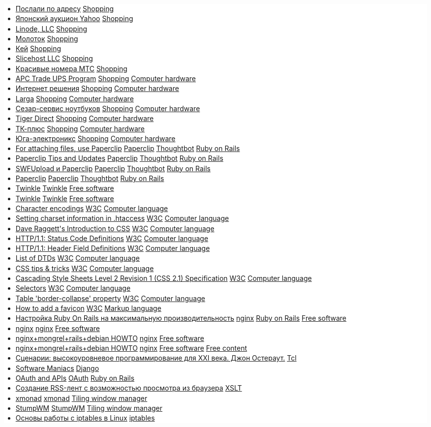 * [Послали по адресу](http://business-magazine.ru/markets/it_n/pub288450 "Российская томожня")	[Shopping][]
* [Японский аукцион Yahoo](http://injapan.ru)	[Shopping][]
* [Linode, LLC](http://linode.com)	[Shopping][]
* [Молоток](http://molotok.ru)	[Shopping][]
* [Кей](http://shop.key.ru)	[Shopping][]
* [Slicehost LLC](http://slicehost.com)	[Shopping][]
* [Красивые номера МТС](http://spb.mts.ru/where2buy/krasivie_nomera.htm)	[Shopping][]
* [APC Trade UPS Program](https://apcc.com/support/tradeups_program.cfm?ups_sku=&serial=BB0322006583)	[Shopping][] [Computer hardware][]
* [Интернет решения](http://intersolutions.ru/product/wrt54gl)	[Shopping][] [Computer hardware][]
* [Larga](http://larga.ru)	[Shopping][] [Computer hardware][]
* [Сезар-сервис ноутбуков](http://sezar-service.ru "Сервис Микробита")	[Shopping][] [Computer hardware][]
* [Tiger Direct](http://tigerdirect.com)	[Shopping][] [Computer hardware][]
* [ТК-плюс](http://tk-plus.ru)	[Shopping][] [Computer hardware][]
* [Юга-электроникс](http://ugasoft.ru)	[Shopping][] [Computer hardware][]
* [For attaching files, use Paperclip](http://giantrobots.thoughtbot.com/2008/3/18/for-attaching-files-use-paperclip)	[Paperclip][] [Thoughtbot][] [Ruby on Rails][]
* [Paperclip Tips and Updates](http://giantrobots.thoughtbot.com/2008/5/15/paperclip-tips-and-updates)	[Paperclip][] [Thoughtbot][] [Ruby on Rails][]
* [SWFUpload и Paperclip](http://jimneath.org/2008/05/15/swfupload-paperclip-and-ruby-on-rails)	[Paperclip][] [Thoughtbot][] [Ruby on Rails][]
* [Paperclip](http://thoughtbot.com/projects/paperclip)	[Paperclip][] [Thoughtbot][] [Ruby on Rails][]
* [Twinkle](http://twinklephone.com "SIP softphone for Linux")	[Twinkle][] [Free software][]
* [Twinkle](http://wiki.diamondcard.us/TwinklePhone "Diamondcard wiki")	[Twinkle][] [Free software][]
* [Character encodings](http://w3.org/International/O-charset)	[W3C][] [Computer language][]
* [Setting charset information in .htaccess](http://w3.org/International/questions/qa-htaccess-charset)	[W3C][] [Computer language][]
* [Dave Raggett's Introduction to CSS](http://w3.org/MarkUp/Guide/Style)	[W3C][] [Computer language][]
* [HTTP/1.1: Status Code Definitions](http://w3.org/Protocols/rfc2616/rfc2616-sec10.html)	[W3C][] [Computer language][]
* [HTTP/1.1: Header Field Definitions](http://w3.org/Protocols/rfc2616/rfc2616-sec14.html)	[W3C][] [Computer language][]
* [List of DTDs](http://w3.org/QA/2002/04/valid-dtd-list.html)	[W3C][] [Computer language][]
* [CSS tips & tricks](http://w3.org/Style/Examples/007/)	[W3C][] [Computer language][]
* [Cascading Style Sheets Level 2 Revision 1 (CSS 2.1) Specification](http://w3.org/TR/CSS21/)	[W3C][] [Computer language][]
* [Selectors](http://w3.org/TR/CSS21/selector.html)	[W3C][] [Computer language][]
* [Table 'border-collapse' property](http://w3.org/TR/CSS21/tables.html#propdef-border-collapse)	[W3C][] [Computer language][]
* [How to add a favicon](http://w3.org/2005/10/howto-favicon)	[W3C][] [Markup language][]
* [Настройка Ruby On Rails на максимальную производительность](http://blog.kovyrin.net/2006/08/22/high-performance-rails-nginx-lighttpd-mongrel "Mongrel vs lighttpd vs nginx")	[nginx][] [Ruby on Rails][] [Free software][]
* [nginx](http://nginx.net)	[nginx][] [Free software][]
* [nginx+mongrel+rails+debian HOWTO](http://ptzn.livejournal.com/41751.html)	[nginx][] [Free software][]
* [nginx+mongrel+rails+debian HOWTO](http://wiki.binarylife.ru/index.php/Nginx%2Bmongrel%2Brails%2Bdebian_HOWTO)	[nginx][] [Free software][] [Free content][]
* [Сценарии: высокоуровневое программирование для XXI века. Джон Остераут.](http://osp.ru/os/1998/03/179470/)	[Tcl][]
* [Software Maniacs](http://softwaremaniacs.org "Иван Сагалаев")	[Django][]
* [OAuth and APIs](http://aac2009.confreaks.com/07-feb-2009-14-30-oauth-and-apis-tim-rosenblatt.html)	[OAuth][] [Ruby on Rails][]
* [Создание RSS-лент с возможностью просмотра из браузера](http://kpumuk.info/xslt/creating-browser-friendly-rss-feeds)	[XSLT][]
* [xmonad](http://xmonad.org)	[xmonad][] [Tiling window manager][]
* [StumpWM](http://nongnu.org/stumpwm)	[StumpWM][] [Tiling window manager][]
* [Основы работы с iptables в Linux](http://opennet.ru/base/net/iptables_howto.txt.html)	[iptables][]

[cron]: http://en.wikipedia.org/wiki/Cron "Time-based job scheduler"
[Disk on module]: http://en.wikipedia.org/wiki/Disk_on_module "Flash drive with IDE or SATA interface"
[X.Org]: http://en.wikipedia.org/wiki/X.Org_Server "X.Org Server (commonly abbreviated to Xorg Server or just Xorg)"
[ACPI]: http://en.wikipedia.org/wiki/Advanced_Configuration_and_Power_Interface "Advanced Configuration and Power Interface"
[ALSA]: http://en.wikipedia.org/wiki/Advanced_Linux_Sound_Architecture "Advanced Linux Sound Architecture"
[ANSI]: http://en.wikipedia.org/wiki/American_National_Standards_Institute "American National Standards Institute"
[AOLserver]: http://en.wikipedia.org/wiki/AOLserver "Tcl-enabled web server (популярен у тиклеров)"
[AWK]: http://en.wikipedia.org/wiki/AWK "Programming language for processing text-based data"
[Audacity]: http://en.wikipedia.org/wiki/Audacity "Audio editor"
[Bash script]: http://en.wikipedia.org/wiki/Bash_script
[Bash]: http://en.wikipedia.org/wiki/Bash
[Bazaar]: http://en.wikipedia.org/wiki/Bazaar_(software) "Bazaar (formerly Bazaar-NG, commandline tool bzr)"
[Best practice]: http://en.wikipedia.org/wiki/Best_practice
[BitTorrent]: http://en.wikipedia.org/wiki/BitTorrent_(protocol) "BitTorrent protocol"
[Blueprint]: http://en.wikipedia.org/wiki/Blueprint_(CSS_framework) "CSS framework"
[Book]: http://en.wikipedia.org/wiki/Book
[C++]: http://en.wikipedia.org/wiki/C++
[CLI]: http://en.wikipedia.org/wiki/Command-line_interface "Command-line interface"
[CSS Zen Garden]: http://en.wikipedia.org/wiki/CSS_Zen_Garden
[CSS]: http://en.wikipedia.org/wiki/Cascading_Style_Sheets "Cascading Style Sheets"
[C]: http://en.wikipedia.org/wiki/C_(programming_language) "Programming language"
[Capistrano]: http://en.wikipedia.org/wiki/Capistrano
[CatB]: http://en.wikipedia.org/wiki/The_Cathedral_and_the_Bazaar "The Cathedral and the Bazaar essay by Eric S. Raymond"
[Changelog]: http://en.wikipedia.org/wiki/Changelog "Log of changes made to a software project"
[Character encoding]: http://en.wikipedia.org/wiki/Character_encoding
[Common Lisp]: http://en.wikipedia.org/wiki/Common_Lisp
[Computer hardware]: http://en.wikipedia.oreg/wiki/Computer_hardware
[Computer language]: http://en.wikipedia.org/wiki/Computer_language
[Computer networking]: http://en.wikipedia.org/wiki/Computer_networking
[Continuous integration]: http://en.wikipedia.org/wiki/Continuous_integration
[Cooking]: http://en.wikipedia.org/wiki/Cooking
[DC]: http://en.wikipedia.org/wiki/Direct_Connect_(file_sharing) "Direct Connect (file sharing)"
[Datamapper]: http://en.wikipedia.org/wiki/Datamapper "Object-relational mapper library written in Ruby"
[Debian]: http://en.wikipedia.org/wiki/Debian
[Django]: http://en.wikipedia.org/wiki/Django_(web_framework) "Web framework"
[Document-oriented database]: http://en.wikipedia.org/wiki/Document-oriented_database
[ELinks]: http://en.wikipedia.org/wiki/ELinks "Text-based console web browser"
[Elisp]: http://en.wikipedia.org/wiki/Emacs_Lisp "Emacs Lisp"
[Emacs]: http://en.wikipedia.org/wiki/Emacs
[Entertainment]: http://en.wikipedia.org/wiki/Entertainment
[Erlang]: http://en.wikipedia.org/wiki/Erlang_(programming_language) "Programming language"
[Exim]: http://en.wikipedia.org/wiki/Exim
[FBReader]: http://en.wikipedia.org/wiki/FBReader
[FHS]: http://en.wikipedia.org/wiki/Filesystem_Hierarchy_Standard "Filesystem Hierarchy Standard"
[FUSE]: http://en.wikipedia.org/wiki/Filesystem_in_Userspace "Filesystem in Userspace"
[Fallout]: http://en.wikipedia.org/wiki/Fallout_(video_game) "Video game"
[File format]: http://en.wikipedia.org/wiki/File_format
[Firebug]: http://en.wikipedia.org/wiki/Firebug_(Firefox_extension) "Firefox extension"
[Firefox]: http://en.wikipedia.org/wiki/Mozilla_Firefox "Mozilla Firefox"
[Flashblock]: http://en.wikipedia.org/wiki/Flashblock "Firefox extension"
[FoxyProxy]: http://en.wikipedia.org/wiki/FoxyProxy "Firefox extension"
[Free content]: http://en.wikipedia.org/wiki/Free_content
[Free software community]: http://en.wikipedia.org/wiki/Free_software_community
[Free software licence]: http://en.wikipedia.org/wiki/Free_software_licence
[Free software]: http://en.wikipedia.org/wiki/Free_software
[FreeBSD]: http://en.wikipedia.org/wiki/FreeBSD
[FreeNAS]: http://en.wikipedia.org/wiki/FreeNAS
[Friend]: http://en.wikipedia.org/wiki/Friend
[GIS]: http://en.wikipedia.org/wiki/Geographic_information_system "Geographic information system"
[GNU Screen]: http://en.wikipedia.org/wiki/GNU_Screen
[GNU/Linux]: http://en.wikipedia.org/wiki/GNU/Linux
[GParted]: http://en.wikipedia.org/wiki/GParted "Gnome Partition Editor (abbreviated as GPT)"
[GRASS GIS]: http://en.wikipedia.org/wiki/GRASS_GIS "Geographic Resources Analysis Support System GIS"
[GRUB]: http://en.wikipedia.org/wiki/GNU_GRUB "GNU GRUB"
[Gammu]: http://en.wikipedia.org/wiki/Gammu_(software) "Managing mobile devices from PC"
[Gentoo]: http://en.wikipedia.org/wiki/Gentoo_Linux "Gentoo Linux"
[GitHub]: http://en.wikipedia.org/wiki/GitHub
[Git]: http://en.wikipedia.org/wiki/Git_(software) "Software"
[Gitorious]: http://en.wikipedia.org/wiki/Gitorious "Collaborative Git hosting"
[GnomeFiles]: http://en.wikipedia.org/wiki/GnomeFiles "Software repository for the GNOME"
[I18n]: http://en.wikipedia.org/wiki/Internationalization_and_localization "Internationalization and localization (i18n and L10n)"
[IANA]: http://en.wikipedia.org/wiki/Internet_Assigned_Numbers_Authority "Internet Assigned Numbers Authority"
[ImDisk]: http://en.wikipedia.org/wiki/ImDisk "Virtual drive"
[Instiki]: http://en.wikipedia.org/wiki/Instiki "Wiki software on Rails"
[JavaScript]: http://en.wikipedia.org/wiki/JavaScript "Dialect of the ECMAScript"
[Java]: http://en.wikipedia.org/wiki/Java_(programming_language) "Programming language"
[Kepler web framework]: http://en.wikipedia.org/wiki/Kepler_(software) "Lua MVC web application framework"
[LUG]: http://en.wikipedia.org/wiki/Linux_User_Group "Linux User Group or Linux Users' Group"
[Lemote]: http://en.wikipedia.org/wiki/Lemote "Computer company which develops computers which has a free startup program"
[Lightning Talk]: http://en.wikipedia.org/wiki/Lightning_Talk "Short presentation at a conference"
[Linux kernel]: http://en.wikipedia.org/wiki/Linux_kernel
[List of TCP and UDP port numbers]: http://en.wikipedia.org/wiki/List_of_TCP_and_UDP_port_numbers
[Lua]: http://en.wikipedia.org/wiki/Lua_(programming_language) "Programming language (порт. луна)"
[MEncoder]: http://en.wikipedia.org/wiki/MEncoder "Command line video decoding, encoding and filtering tool"
[MOC]: http://en.wikipedia.org/wiki/Music_on_Console "Music On Console"
[MPlayer]: http://en.wikipedia.org/wiki/MPlayer
[Markdown]: http://en.wikipedia.org/wiki/Markdown
[Markup language]: http://en.wikipedia.org/wiki/Markup_language
[MoinMoin]: http://en.wikipedia.org/wiki/MoinMoin "Wiki software in Python"
[MongoDB]: http://en.wikipedia.org/wiki/MongoDB "Document-oriented database written in the C++"
[MySQL]: http://en.wikipedia.org/wiki/MySQL "Relational database management system (RDBMS)"
[NTP]: http://en.wikipedia.org/wiki/Network_Time_Protocol "Network Time Protocol"
[News]: http://en.wikipedia.org/wiki/News
[NoScript]: http://en.wikipedia.org/wiki/NoScript "Firefox extension"
[OAuth]: http://en.wikipedia.org/wiki/OAuth
[ORM]: http://en.wikipedia.org/wiki/Object-relational_mapping "Object-relational mapping (O/RM and O/R mapping)"
[Open source hardware]: http://en.wikipedia.org/wiki/Open_source_hardware
[OpenID]: http://en.wikipedia.org/wiki/OpenID
[OpenSync]: http://en.wikipedia.org/wiki/OpenSync_(software) "Synchronization between mobile devices and PC"
[OpenWrt]: http://en.wikipedia.org/wiki/OpenWrt
[Openmoko]: http://en.wikipedia.org/wiki/Openmoko
[Paperclip]: http://thoughtbot.com/projects/paperclip "Plugin for Ruby on Rails"
[Perl]: http://en.wikipedia.org/wiki/Perl
[Photo sharing]: http://en.wikipedia.org/wiki/Photo_sharing
[Phusion Passenger]: http://en.wikipedia.org/wiki/Phusion_Passenger "Informally also known as mod_rails and mod_rack"
[Podcast]: http://en.wikipedia.org/wiki/Podcast
[Portage]: http://en.wikipedia.org/wiki/Portage_(software) "Gentoo package management system"
[Position is everything]: http://positioniseverything.net
[PostgreSQL]: http://en.wikipedia.org/wiki/PostgreSQL "Object-relational database management system (ORDBMS)"
[Posting style]: http://en.wikipedia.org/wiki/Posting_style "Top-posting (top-quoting) etc."
[Practical Common Lisp]: http://en.wikipedia.org/wiki/Practical_Common_Lisp "Book on Common Lisp"
[Privoxy]: http://en.wikipedia.org/wiki/Privoxy "Web proxy frequently used in combination with Tor anonymity network"
[Programming]: http://en.wikipedia.org/wiki/Computer_programming "Computer programming (or coding)"
[Proof of concept]: http://en.wikipedia.org/wiki/Proof_of_concept#In_software_development "PoC"
[Proprietary software]: http://en.wikipedia.org/wiki/Proprietary_software
[Python]: http://en.wikipedia.org/wiki/Python_(programming_language) "Programming language"
[RDBMS]: http://en.wikipedia.org/wiki/Relational_database_management_system "Relational database management system"
[Railscasts]: http://railscasts.com
[Ratpoison]: http://en.wikipedia.org/wiki/Ratpoison "Tiling window manager"
[Regular expression]: http://en.wikipedia.org/wiki/Regular_expression "Abbreviated as regex or regexp"
[Revision control]: http://en.wikipedia.org/wiki/Revision_control "Or version control system (VCS)"
[Ruby on Rails]: http://en.wikipedia.org/wiki/Ruby_on_Rails
[Ruby]: http://en.wikipedia.org/wiki/Ruby_(programming_language) "Programming language"
[SLiM]: http://en.wikipedia.org/wiki/SLiM "Simple Login Manager is login manager for the X Window System"
[SPF]: http://en.wikipedia.org/wiki/Sender_Policy_Framework "Sender Policy Framework (SPF)"
[STUN]: http://en.wikipedia.org/wiki/STUN "Session Traversal Utilities for NAT (RFC 5389)"
[SWFObject]: http://en.wikipedia.org/wiki/SWFObject
[Saint Petersburg]: http://en.wikipedia.org/wiki/Saint_Petersburg
[Screencast]: http://en.wikipedia.org/wiki/Screencast
[Shopping]: http://en.wikipedia.org/wiki/Shopping
[Smoking pipe]: http://en.wikipedia.org/wiki/Smoking_pipe
[SpiderMonkey]: http://en.wikipedia.org/wiki/SpiderMonkey_(JavaScript_engine) "JavaScript engine"
[Squid]: http://en.wikipedia.org/wiki/Squid_(software) "Proxy server and web cache daemon"
[StumpWM]: http://en.wikipedia.org/wiki/Stumpwm "Stump Window Manager"
[TCP/IP]: http://en.wikipedia.org/wiki/Internet_Protocol_Suite "Internet Protocol Suite"
[TUI]: http://en.wikipedia.org/wiki/Text_user_interface "Text user interface"
[Tcl]: http://en.wikipedia.org/wiki/Tcl "Tool Command Language (читается tickle)"
[TestDisk]: http://en.wikipedia.org/wiki/TestDisk "Free data recovery utility"
[Thinking in C++]: http://en.wikipedia.org/wiki/Thinking_in_C++ "Bruce Eckel (Философия C++. Брюс Эккель)"
[Thoughtbot]: http://thoughtbot.com
[Tiling window manager]: http://en.wikipedia.org/wiki/Tiling_window_manager
[Tor]: http://en.wikipedia.org/wiki/Tor_(anonymity_network) "The Onion Router (anonymity network)"
[Twinkle]: http://en.wikipedia.org/wiki/Twinkle_(software) "Software"
[Unicode]: http://en.wikipedia.org/wiki/Unicode
[VIA OpenBook]: http://en.wikipedia.org/wiki/VIA_OpenBook "Free and open laptop reference design"
[VoIP]: http://en.wikipedia.org/wiki/Voice_over_Internet_Protocol "Voice over Internet Protocol"
[W3C]: http://en.wikipedia.org/wiki/World_Wide_Web_Consortium "World Wide Web Consortium"
[Web Developer extension]: http://en.wikipedia.org/wiki/Web_Developer_(Mozilla_extension) "Firefox extension"
[Wiki]: http://en.wikipedia.org/wiki/Wiki_software "Wiki collaborative software"
[XML]: http://en.wikipedia.org/wiki/XML "Extensible Markup Language"
[XSLT]: http://en.wikipedia.org/wiki/XSL_Transformations "Extensible Stylesheet Language Transformations"
[YUI]: http://en.wikipedia.org/wiki/Yahoo!_UI_Library "Yahoo! User Interface Library"
[dbm]: http://en.wikipedia.org/wiki/Dbm "UNIX's Database Manager family of pre-relational database engines"
[find]: http://en.wikipedia.org/wiki/Find "Directory search utility"
[framebuffer]: http://en.wikipedia.org/wiki/Linux_framebuffer "Linux framebuffer (fbdev)"
[howto]: http://en.wikipedia.org/wiki/How-to
[iptables]: http://en.wikipedia.org/wiki/Iptables
[jQuery]: http://en.wikipedia.org/wiki/JQuery
[localhost]: http://en.wikipedia.org/wiki/Localhost
[ncurses]: http://en.wikipedia.org/wiki/Ncurses
[nginx]: http://en.wikipedia.org/wiki/Nginx
[rTorrent]: http://en.wikipedia.org/wiki/RTorrent "Ncurses BitTorrent client"
[sed]: http://en.wikipedia.org/wiki/Sed "Stream editor"
[urxvt]: http://en.wikipedia.org/wiki/Rxvt-unicode "Color VT102 terminal emulator Rxvt-unicode"
[vsftpd]: http://en.wikipedia.org/wiki/Vsftpd "Very Secure FTP Daemon"
[xmonad]: http://en.wikipedia.org/wiki/Xmonad "Tiling window manager"